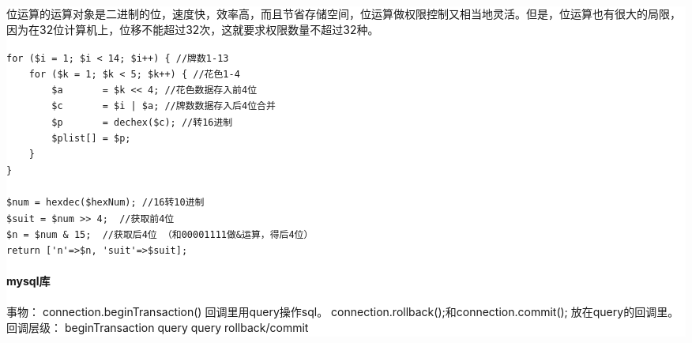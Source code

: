 位运算的运算对象是二进制的位，速度快，效率高，而且节省存储空间，位运算做权限控制又相当地灵活。但是，位运算也有很大的局限，因为在32位计算机上，位移不能超过32次，这就要求权限数量不超过32种。

```
for ($i = 1; $i < 14; $i++) { //牌数1-13
    for ($k = 1; $k < 5; $k++) { //花色1-4
        $a       = $k << 4; //花色数据存入前4位
        $c       = $i | $a; //牌数数据存入后4位合并
        $p       = dechex($c); //转16进制
        $plist[] = $p; 
    }
}

$num = hexdec($hexNum); //16转10进制
$suit = $num >> 4;  //获取前4位
$n = $num & 15;  //获取后4位 （和00001111做&运算，得后4位）
return ['n'=>$n, 'suit'=>$suit];
```



#### mysql库
事物：
  connection.beginTransaction() 回调里用query操作sql。 
  connection.rollback();和connection.commit(); 放在query的回调里。
回调层级：
beginTransaction
  query
    query
      rollback/commit

